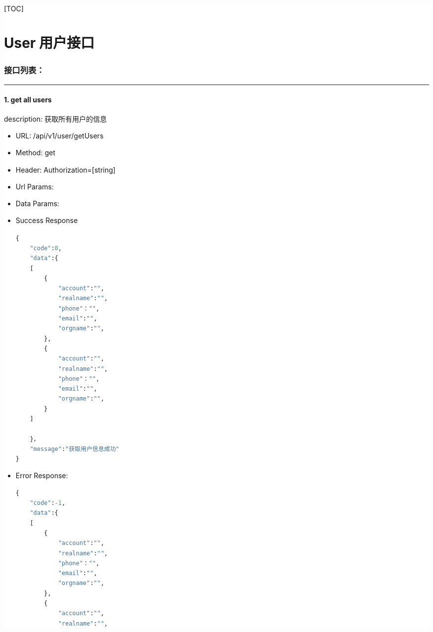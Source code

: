 [TOC]

# User 用户接口

### 接口列表：

------

#### 1.  get all users

   description: 获取所有用户的信息

   * URL: /api/v1/user/getUsers

   * Method: get

   * Header: Authorization=[string]

   * Url Params:

   * Data Params:

   * Success Response

     ```python
     {
         "code":0,
         "data":{
         [
             {
                 "account":"",
                 "realname":"",
                 "phone"："",
                 "email":"",
                 "orgname":"",
             },
             {
                 "account":"",
                 "realname":"",
                 "phone"："",
                 "email":"",
                 "orgname":"",
             }
         ]

         }，
         "message":"获取用户信息成功"
     }
     ```

   * Error Response:

     ```python
     {
         "code":-1,
         "data":{
         [
             {
                 "account":"",
                 "realname":"",
                 "phone"："",
                 "email":"",
                 "orgname":"",
             },
             {
                 "account":"",
                 "realname":"",